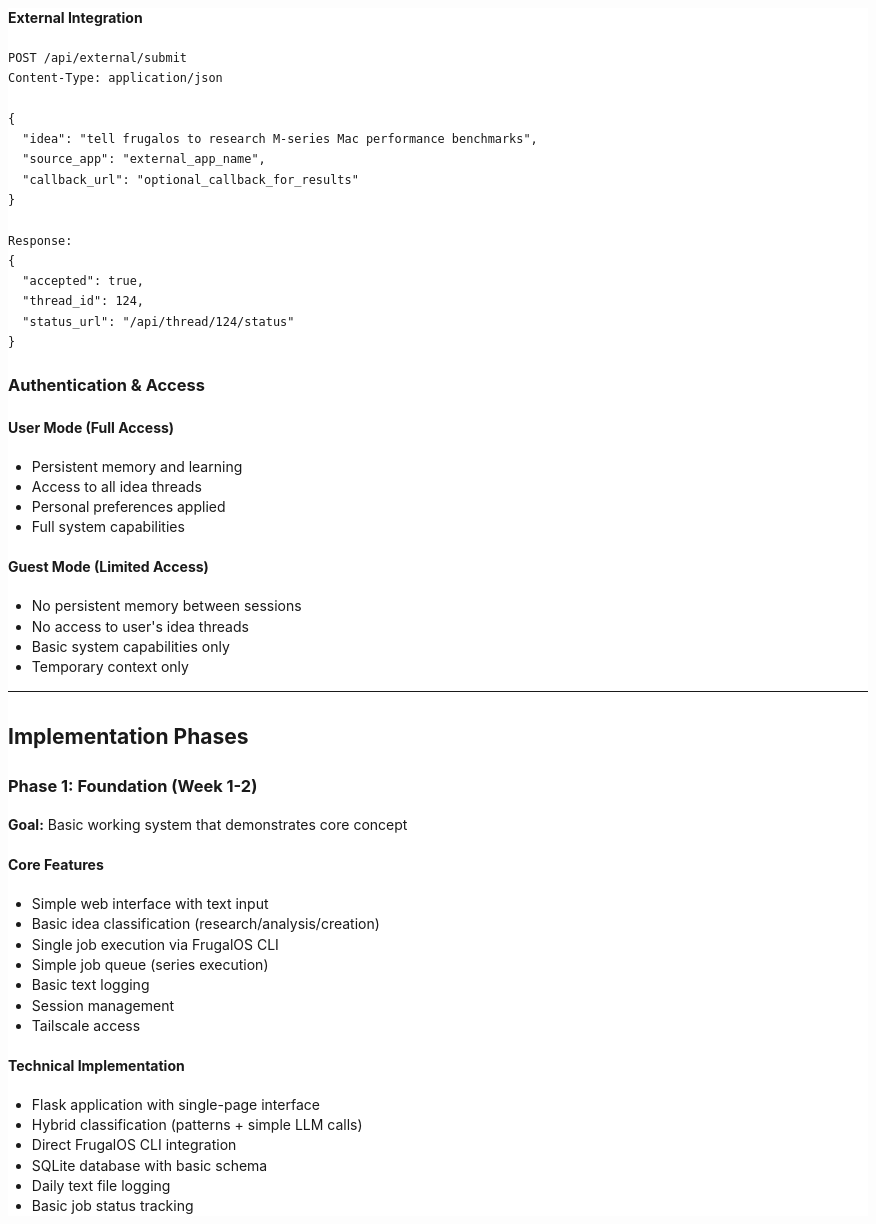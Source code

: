 #### External Integration
```
POST /api/external/submit
Content-Type: application/json

{
  "idea": "tell frugalos to research M-series Mac performance benchmarks",
  "source_app": "external_app_name",
  "callback_url": "optional_callback_for_results"
}

Response:
{
  "accepted": true,
  "thread_id": 124,
  "status_url": "/api/thread/124/status"
}
```

### Authentication & Access

#### User Mode (Full Access)
- Persistent memory and learning
- Access to all idea threads
- Personal preferences applied
- Full system capabilities

#### Guest Mode (Limited Access)
- No persistent memory between sessions
- No access to user's idea threads
- Basic system capabilities only
- Temporary context only

---

## Implementation Phases

### Phase 1: Foundation (Week 1-2)
**Goal:** Basic working system that demonstrates core concept

#### Core Features
- Simple web interface with text input
- Basic idea classification (research/analysis/creation)
- Single job execution via FrugalOS CLI
- Simple job queue (series execution)
- Basic text logging
- Session management
- Tailscale access

#### Technical Implementation
- Flask application with single-page interface
- Hybrid classification (patterns + simple LLM calls)
- Direct FrugalOS CLI integration
- SQLite database with basic schema
- Daily text file logging
- Basic job status tracking
